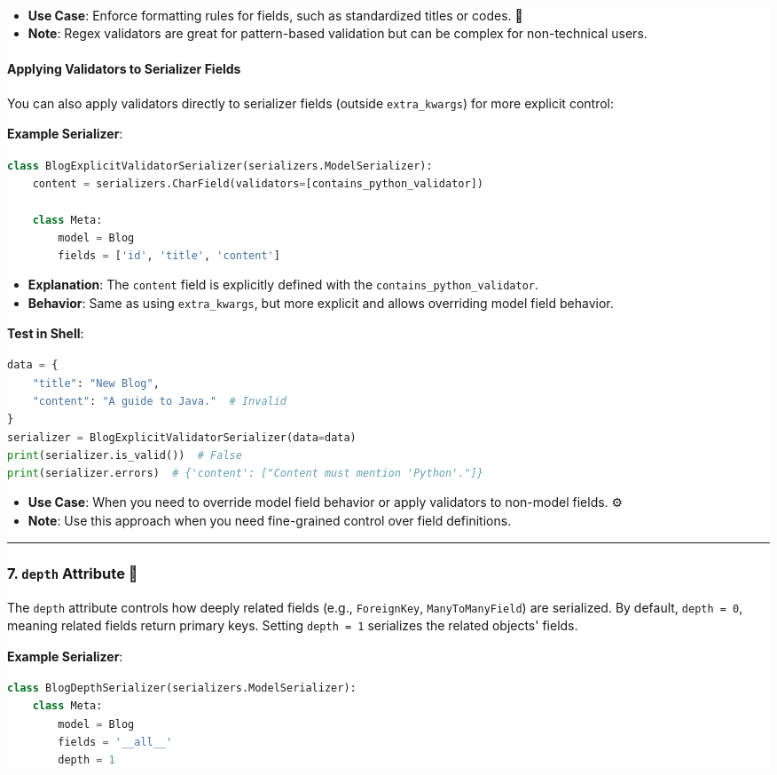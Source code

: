 - **Use Case**: Enforce formatting rules for fields, such as standardized titles or codes. 📝
- **Note**: Regex validators are great for pattern-based validation but can be complex for non-technical users.

#### Applying Validators to Serializer Fields

You can also apply validators directly to serializer fields (outside `extra_kwargs`) for more explicit control:

**Example Serializer**:

```python
class BlogExplicitValidatorSerializer(serializers.ModelSerializer):
    content = serializers.CharField(validators=[contains_python_validator])

    class Meta:
        model = Blog
        fields = ['id', 'title', 'content']
```

- **Explanation**: The `content` field is explicitly defined with the `contains_python_validator`.
- **Behavior**: Same as using `extra_kwargs`, but more explicit and allows overriding model field behavior.

**Test in Shell**:

```python
data = {
    "title": "New Blog",
    "content": "A guide to Java."  # Invalid
}
serializer = BlogExplicitValidatorSerializer(data=data)
print(serializer.is_valid())  # False
print(serializer.errors)  # {'content': ["Content must mention 'Python'."]}
```

- **Use Case**: When you need to override model field behavior or apply validators to non-model fields. ⚙️
- **Note**: Use this approach when you need fine-grained control over field definitions.

---

### 7. `depth` Attribute 🌳

The `depth` attribute controls how deeply related fields (e.g., `ForeignKey`, `ManyToManyField`) are serialized. By default, `depth = 0`, meaning related fields return primary keys. Setting `depth = 1` serializes the related objects' fields.

**Example Serializer**:

```python
class BlogDepthSerializer(serializers.ModelSerializer):
    class Meta:
        model = Blog
        fields = '__all__'
        depth = 1
```
